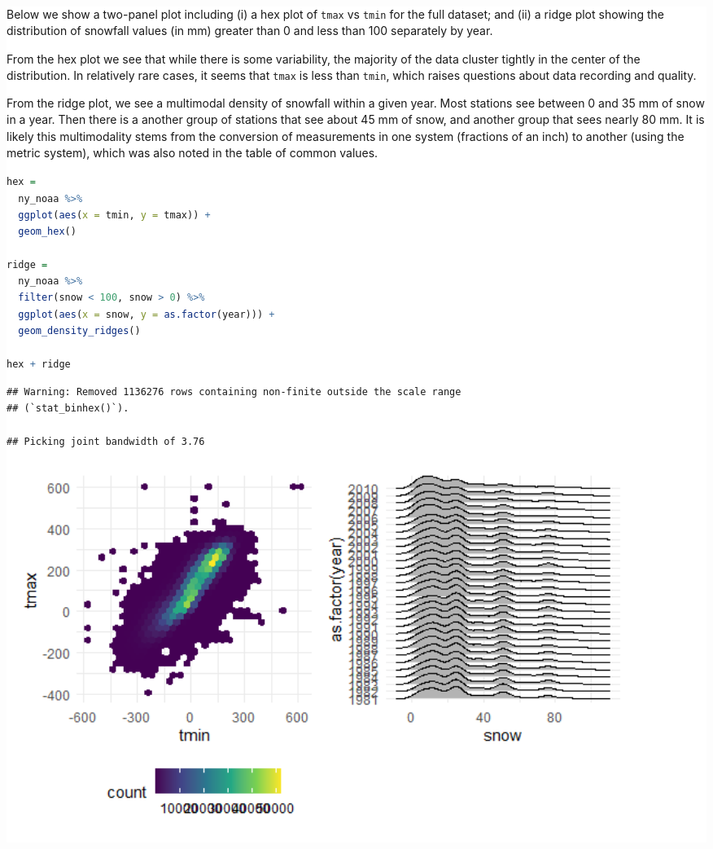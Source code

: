 Below we show a two-panel plot including (i) a hex plot of `tmax` vs
`tmin` for the full dataset; and (ii) a ridge plot showing the
distribution of snowfall values (in mm) greater than 0 and less than 100
separately by year.

From the hex plot we see that while there is some variability, the
majority of the data cluster tightly in the center of the distribution.
In relatively rare cases, it seems that `tmax` is less than `tmin`,
which raises questions about data recording and quality.

From the ridge plot, we see a multimodal density of snowfall within a
given year. Most stations see between 0 and 35 mm of snow in a year.
Then there is a another group of stations that see about 45 mm of snow,
and another group that sees nearly 80 mm. It is likely this
multimodality stems from the conversion of measurements in one system
(fractions of an inch) to another (using the metric system), which was
also noted in the table of common values.

``` r
hex = 
  ny_noaa %>% 
  ggplot(aes(x = tmin, y = tmax)) + 
  geom_hex()

ridge = 
  ny_noaa %>% 
  filter(snow < 100, snow > 0) %>%
  ggplot(aes(x = snow, y = as.factor(year))) + 
  geom_density_ridges()

hex + ridge
```

    ## Warning: Removed 1136276 rows containing non-finite outside the scale range
    ## (`stat_binhex()`).

    ## Picking joint bandwidth of 3.76

<img src="p8105_hw3_cm3341_files/figure-gfm/unnamed-chunk-5-1.png" width="90%" />
